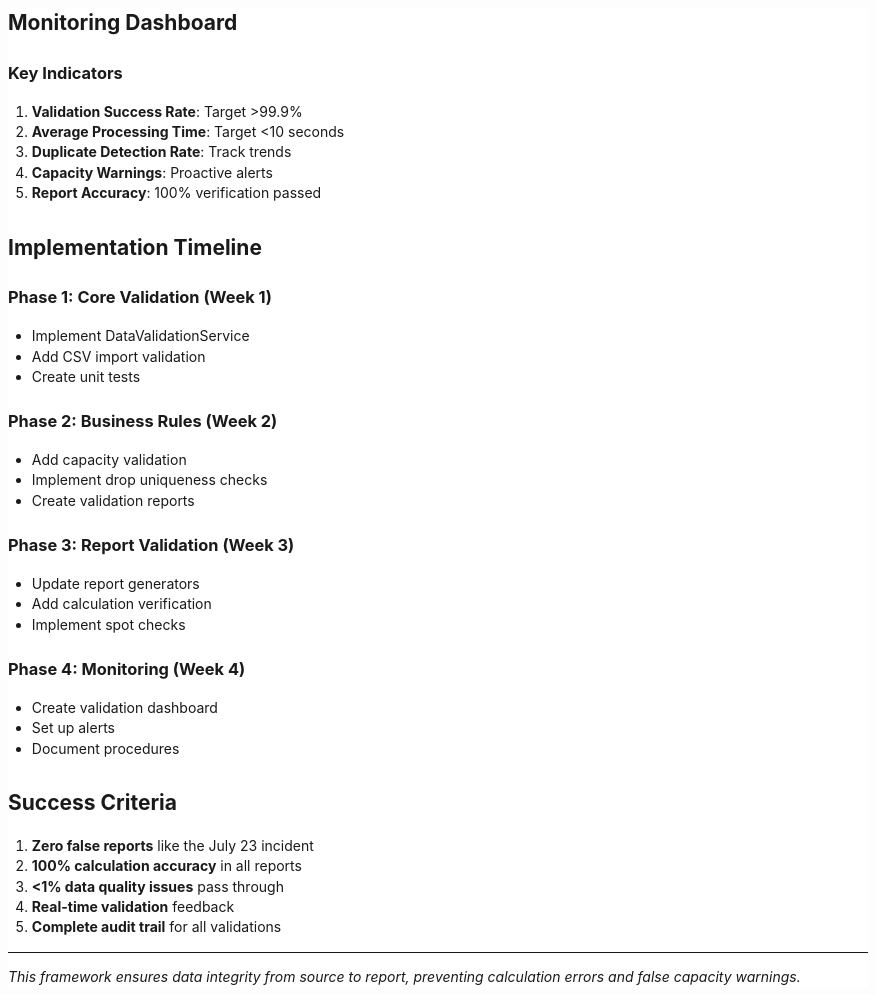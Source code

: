 ## Monitoring Dashboard

### Key Indicators
1. **Validation Success Rate**: Target >99.9%
2. **Average Processing Time**: Target <10 seconds
3. **Duplicate Detection Rate**: Track trends
4. **Capacity Warnings**: Proactive alerts
5. **Report Accuracy**: 100% verification passed

## Implementation Timeline

### Phase 1: Core Validation (Week 1)
- Implement DataValidationService
- Add CSV import validation
- Create unit tests

### Phase 2: Business Rules (Week 2)
- Add capacity validation
- Implement drop uniqueness checks
- Create validation reports

### Phase 3: Report Validation (Week 3)
- Update report generators
- Add calculation verification
- Implement spot checks

### Phase 4: Monitoring (Week 4)
- Create validation dashboard
- Set up alerts
- Document procedures

## Success Criteria

1. **Zero false reports** like the July 23 incident
2. **100% calculation accuracy** in all reports
3. **<1% data quality issues** pass through
4. **Real-time validation** feedback
5. **Complete audit trail** for all validations

---

*This framework ensures data integrity from source to report, preventing calculation errors and false capacity warnings.*